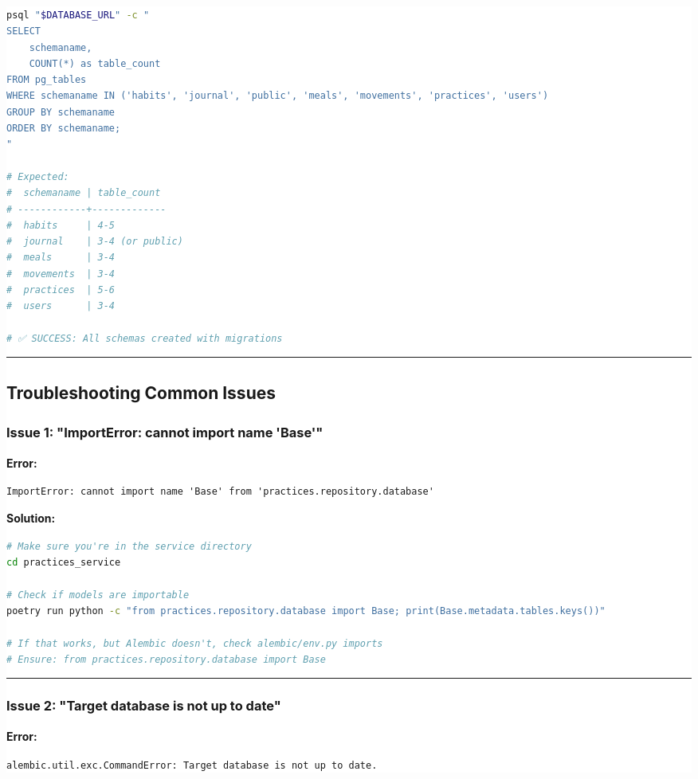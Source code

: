 ```bash
psql "$DATABASE_URL" -c "
SELECT
    schemaname,
    COUNT(*) as table_count
FROM pg_tables
WHERE schemaname IN ('habits', 'journal', 'public', 'meals', 'movements', 'practices', 'users')
GROUP BY schemaname
ORDER BY schemaname;
"

# Expected:
#  schemaname | table_count
# ------------+-------------
#  habits     | 4-5
#  journal    | 3-4 (or public)
#  meals      | 3-4
#  movements  | 3-4
#  practices  | 5-6
#  users      | 3-4

# ✅ SUCCESS: All schemas created with migrations
```

---

## Troubleshooting Common Issues

### Issue 1: "ImportError: cannot import name 'Base'"

**Error:**
```
ImportError: cannot import name 'Base' from 'practices.repository.database'
```

**Solution:**
```bash
# Make sure you're in the service directory
cd practices_service

# Check if models are importable
poetry run python -c "from practices.repository.database import Base; print(Base.metadata.tables.keys())"

# If that works, but Alembic doesn't, check alembic/env.py imports
# Ensure: from practices.repository.database import Base
```

---

### Issue 2: "Target database is not up to date"

**Error:**
```
alembic.util.exc.CommandError: Target database is not up to date.
```
